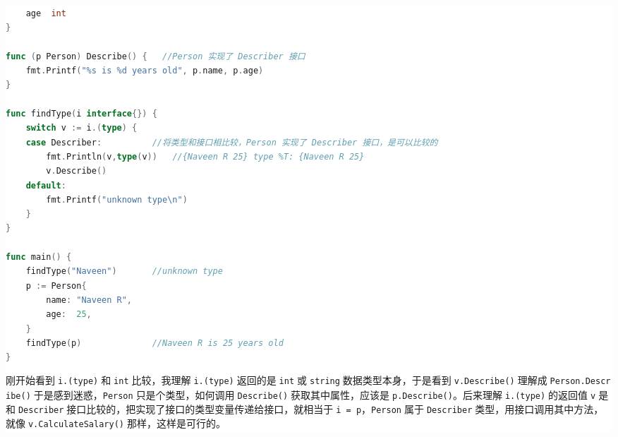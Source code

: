 ```go
    age  int
}

func (p Person) Describe() {   //Person 实现了 Describer 接口
    fmt.Printf("%s is %d years old", p.name, p.age)
}

func findType(i interface{}) {  
    switch v := i.(type) {
    case Describer:          //将类型和接口相比较，Person 实现了 Describer 接口，是可以比较的
        fmt.Println(v,type(v))   //{Naveen R 25} type %T: {Naveen R 25}
        v.Describe()
    default:
        fmt.Printf("unknown type\n")
    }
}

func main() {  
    findType("Naveen")       //unknown type  
    p := Person{
        name: "Naveen R",
        age:  25,
    }
    findType(p)              //Naveen R is 25 years old
}
```
刚开始看到 `i.(type)` 和 `int` 比较，我理解 `i.(type)` 返回的是 `int` 或 `string` 数据类型本身，于是看到 `v.Describe()` 理解成 `Person.Describe()` 于是感到迷惑，`Person` 只是个类型，如何调用 `Describe()` 获取其中属性，应该是 `p.Describe()`。后来理解 `i.(type)` 的返回值 `v` 是和 `Describer` 接口比较的，把实现了接口的类型变量传递给接口，就相当于 `i = p`，`Person` 属于 `Describer` 类型，用接口调用其中方法，就像 `v.CalculateSalary()` 那样，这样是可行的。





